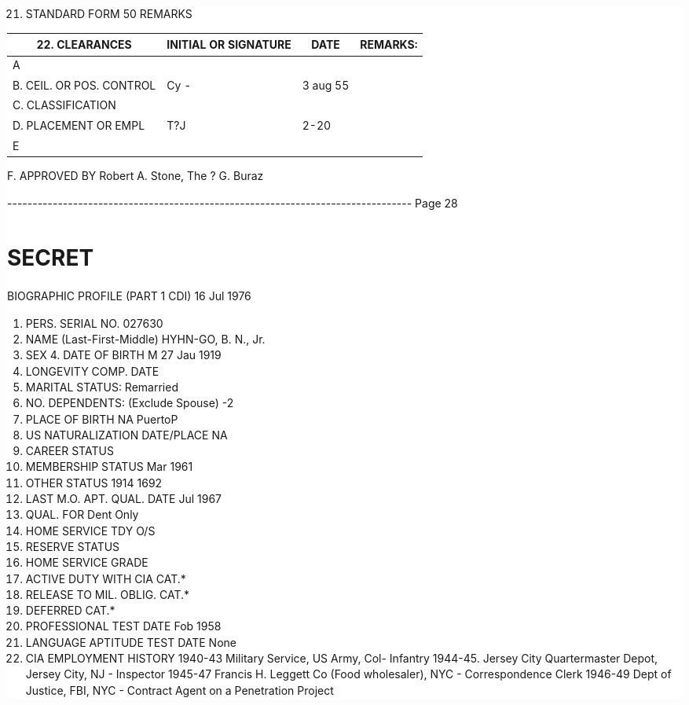 21. STANDARD FORM 50 REMARKS

| 22. CLEARANCES           | INITIAL OR SIGNATURE | DATE     | REMARKS: |
| ------------------------ | -------------------- | -------- | -------- |
| A                        |                      |          |          |
| B. CEIL. OR POS. CONTROL | Cy -                 | 3 aug 55 |          |
| C. CLASSIFICATION        |                      |          |          |
| D. PLACEMENT OR EMPL     | T?J                  | 2-20     |          |
| E                        |                      |          |          |

F. APPROVED BY
Robert A. Stone, The ? G. Buraz


-------------------------------------------------------------------------------- Page 28

# SECRET

BIOGRAPHIC PROFILE (PART 1 CDI) 16 Jul 1976

1. PERS. SERIAL NO.
   027630
2. NAME (Last-First-Middle)
   HYHN-GO, B. N., Jr.
3. SEX 4. DATE OF BIRTH
   M 27 Jau 1919
5. LONGEVITY COMP. DATE
6. MARITAL STATUS:
   Remarried
7. NO. DEPENDENTS:
   (Exclude Spouse)
   -2
8. PLACE OF BIRTH
   NA PuertoP
9. US NATURALIZATION DATE/PLACE
   NA
10. CAREER STATUS
11. MEMBERSHIP STATUS
    Mar 1961
12. OTHER STATUS
    1914 1692
13. LAST M.O. APT. QUAL. DATE
    Jul 1967
14. QUAL. FOR
    Dent Only
15. HOME SERVICE TDY O/S
16. RESERVE STATUS
17. HOME SERVICE GRADE
18. ACTIVE DUTY
    WITH CIA
    CAT.*
19. RELEASE TO MIL. OBLIG. CAT.*
20. DEFERRED CAT.*
21. PROFESSIONAL TEST DATE
    Fob 1958
22. LANGUAGE APTITUDE TEST DATE
    None
23. CIA EMPLOYMENT HISTORY
    1940-43 Military Service, US Army, Col- Infantry
    1944-45. Jersey City Quartermaster Depot, Jersey City, NJ - Inspector
    1945-47 Francis H. Leggett Co (Food wholesaler), NYC - Correspondence Clerk
    1946-49 Dept of Justice, FBI, NYC - Contract Agent on a Penetration Project